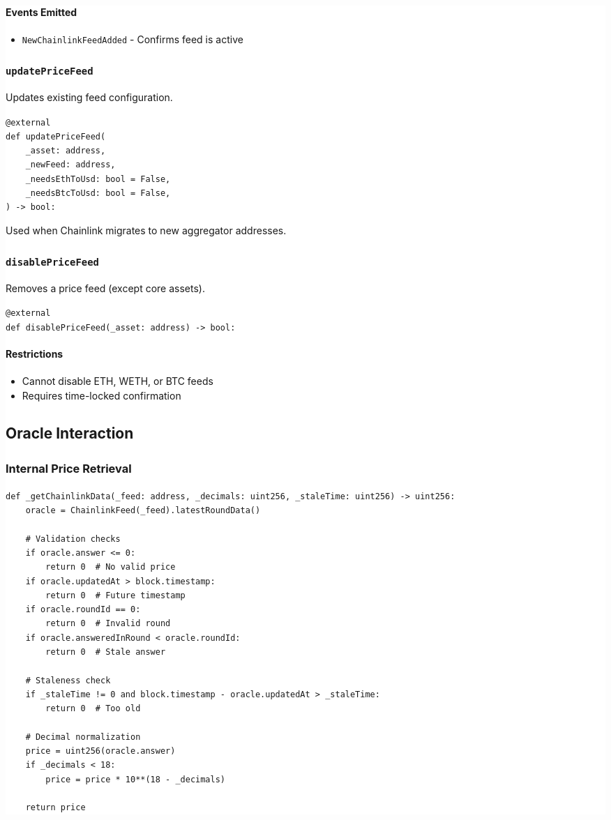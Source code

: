 #### Events Emitted

- `NewChainlinkFeedAdded` - Confirms feed is active

### `updatePriceFeed`

Updates existing feed configuration.

```vyper
@external
def updatePriceFeed(
    _asset: address, 
    _newFeed: address, 
    _needsEthToUsd: bool = False,
    _needsBtcToUsd: bool = False,
) -> bool:
```

Used when Chainlink migrates to new aggregator addresses.

### `disablePriceFeed`

Removes a price feed (except core assets).

```vyper
@external
def disablePriceFeed(_asset: address) -> bool:
```

#### Restrictions
- Cannot disable ETH, WETH, or BTC feeds
- Requires time-locked confirmation

## Oracle Interaction

### Internal Price Retrieval

```vyper
def _getChainlinkData(_feed: address, _decimals: uint256, _staleTime: uint256) -> uint256:
    oracle = ChainlinkFeed(_feed).latestRoundData()
    
    # Validation checks
    if oracle.answer <= 0:
        return 0  # No valid price
    if oracle.updatedAt > block.timestamp:
        return 0  # Future timestamp
    if oracle.roundId == 0:
        return 0  # Invalid round
    if oracle.answeredInRound < oracle.roundId:
        return 0  # Stale answer
    
    # Staleness check
    if _staleTime != 0 and block.timestamp - oracle.updatedAt > _staleTime:
        return 0  # Too old
    
    # Decimal normalization
    price = uint256(oracle.answer)
    if _decimals < 18:
        price = price * 10**(18 - _decimals)
    
    return price
```
